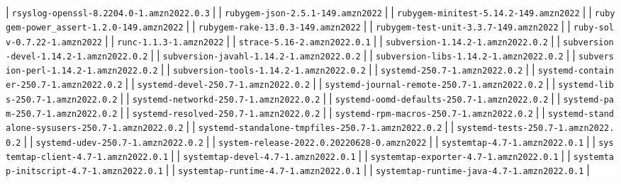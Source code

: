 |  `rsyslog-openssl-8.2204.0-1.amzn2022.0.3`  | 
|  `rubygem-json-2.5.1-149.amzn2022`  | 
|  `rubygem-minitest-5.14.2-149.amzn2022`  | 
|  `rubygem-power_assert-1.2.0-149.amzn2022`  | 
|  `rubygem-rake-13.0.3-149.amzn2022`  | 
|  `rubygem-test-unit-3.3.7-149.amzn2022`  | 
|  `ruby-solv-0.7.22-1.amzn2022`  | 
|  `runc-1.1.3-1.amzn2022`  | 
|  `strace-5.16-2.amzn2022.0.1`  | 
|  `subversion-1.14.2-1.amzn2022.0.2`  | 
|  `subversion-devel-1.14.2-1.amzn2022.0.2`  | 
|  `subversion-javahl-1.14.2-1.amzn2022.0.2`  | 
|  `subversion-libs-1.14.2-1.amzn2022.0.2`  | 
|  `subversion-perl-1.14.2-1.amzn2022.0.2`  | 
|  `subversion-tools-1.14.2-1.amzn2022.0.2`  | 
|  `systemd-250.7-1.amzn2022.0.2`  | 
|  `systemd-container-250.7-1.amzn2022.0.2`  | 
|  `systemd-devel-250.7-1.amzn2022.0.2`  | 
|  `systemd-journal-remote-250.7-1.amzn2022.0.2`  | 
|  `systemd-libs-250.7-1.amzn2022.0.2`  | 
|  `systemd-networkd-250.7-1.amzn2022.0.2`  | 
|  `systemd-oomd-defaults-250.7-1.amzn2022.0.2`  | 
|  `systemd-pam-250.7-1.amzn2022.0.2`  | 
|  `systemd-resolved-250.7-1.amzn2022.0.2`  | 
|  `systemd-rpm-macros-250.7-1.amzn2022.0.2`  | 
|  `systemd-standalone-sysusers-250.7-1.amzn2022.0.2`  | 
|  `systemd-standalone-tmpfiles-250.7-1.amzn2022.0.2`  | 
|  `systemd-tests-250.7-1.amzn2022.0.2`  | 
|  `systemd-udev-250.7-1.amzn2022.0.2`  | 
|  `system-release-2022.0.20220628-0.amzn2022`  | 
|  `systemtap-4.7-1.amzn2022.0.1`  | 
|  `systemtap-client-4.7-1.amzn2022.0.1`  | 
|  `systemtap-devel-4.7-1.amzn2022.0.1`  | 
|  `systemtap-exporter-4.7-1.amzn2022.0.1`  | 
|  `systemtap-initscript-4.7-1.amzn2022.0.1`  | 
|  `systemtap-runtime-4.7-1.amzn2022.0.1`  | 
|  `systemtap-runtime-java-4.7-1.amzn2022.0.1`  | 